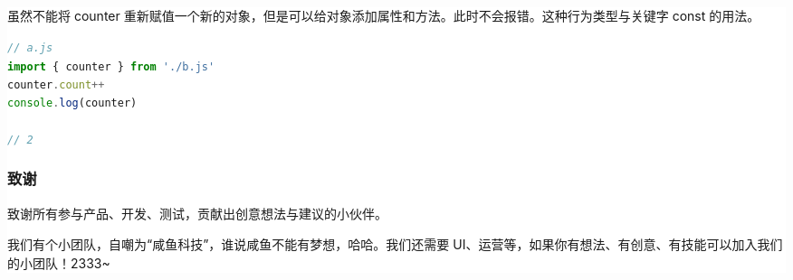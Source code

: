 虽然不能将 counter 重新赋值一个新的对象，但是可以给对象添加属性和方法。此时不会报错。这种行为类型与关键字 const 的用法。

``` js
// a.js
import { counter } from './b.js'
counter.count++
console.log(counter)

// 2
```

### 致谢
致谢所有参与产品、开发、测试，贡献出创意想法与建议的小伙伴。

我们有个小团队，自嘲为“咸鱼科技”，谁说咸鱼不能有梦想，哈哈。我们还需要 UI、运营等，如果你有想法、有创意、有技能可以加入我们的小团队！2333~